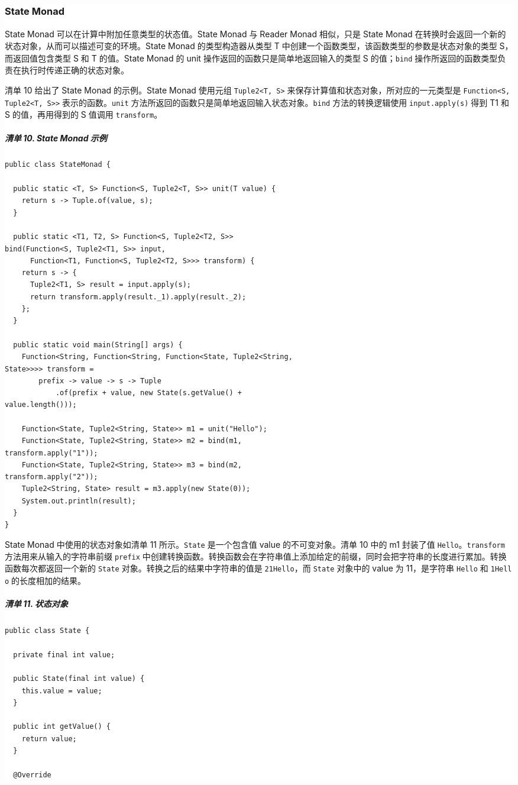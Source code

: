 ### State Monad

State Monad 可以在计算中附加任意类型的状态值。State Monad 与 Reader Monad 相似，只是 State Monad 在转换时会返回一个新的状态对象，从而可以描述可变的环境。State Monad 的类型构造器从类型 T 中创建一个函数类型，该函数类型的参数是状态对象的类型 S，而返回值包含类型 S 和 T 的值。State Monad 的 unit 操作返回的函数只是简单地返回输入的类型 S 的值；`bind` 操作所返回的函数类型负责在执行时传递正确的状态对象。

清单 10 给出了 State Monad 的示例。State Monad 使用元组 `Tuple2<T, S>` 来保存计算值和状态对象，所对应的一元类型是 `Function<S, Tuple2<T, S>>` 表示的函数。`unit` 方法所返回的函数只是简单地返回输入状态对象。`bind` 方法的转换逻辑使用 `input.apply(s)` 得到 T1 和 S 的值，再用得到的 S 值调用 `transform`。

##### 清单 10\. State Monad 示例

```
public class StateMonad {

  public static <T, S> Function<S, Tuple2<T, S>> unit(T value) {
    return s -> Tuple.of(value, s);
  }

  public static <T1, T2, S> Function<S, Tuple2<T2, S>>
bind(Function<S, Tuple2<T1, S>> input,
      Function<T1, Function<S, Tuple2<T2, S>>> transform) {
    return s -> {
      Tuple2<T1, S> result = input.apply(s);
      return transform.apply(result._1).apply(result._2);
    };
  }

  public static void main(String[] args) {
    Function<String, Function<String, Function<State, Tuple2<String,
State>>>> transform =
        prefix -> value -> s -> Tuple
            .of(prefix + value, new State(s.getValue() +
value.length()));

    Function<State, Tuple2<String, State>> m1 = unit("Hello");
    Function<State, Tuple2<String, State>> m2 = bind(m1,
transform.apply("1"));
    Function<State, Tuple2<String, State>> m3 = bind(m2,
transform.apply("2"));
    Tuple2<String, State> result = m3.apply(new State(0));
    System.out.println(result);
  }
} 
```

State Monad 中使用的状态对象如清单 11 所示。`State` 是一个包含值 value 的不可变对象。清单 10 中的 m1 封装了值 `Hello`。`transform` 方法用来从输入的字符串前缀 `prefix` 中创建转换函数。转换函数会在字符串值上添加给定的前缀，同时会把字符串的长度进行累加。转换函数每次都返回一个新的 `State` 对象。转换之后的结果中字符串的值是 `21Hello`，而 `State` 对象中的 value 为 11，是字符串 `Hello` 和 `1Hello` 的长度相加的结果。

##### 清单 11\. 状态对象

```
public class State {

  private final int value;

  public State(final int value) {
    this.value = value;
  }

  public int getValue() {
    return value;
  }

  @Override
```